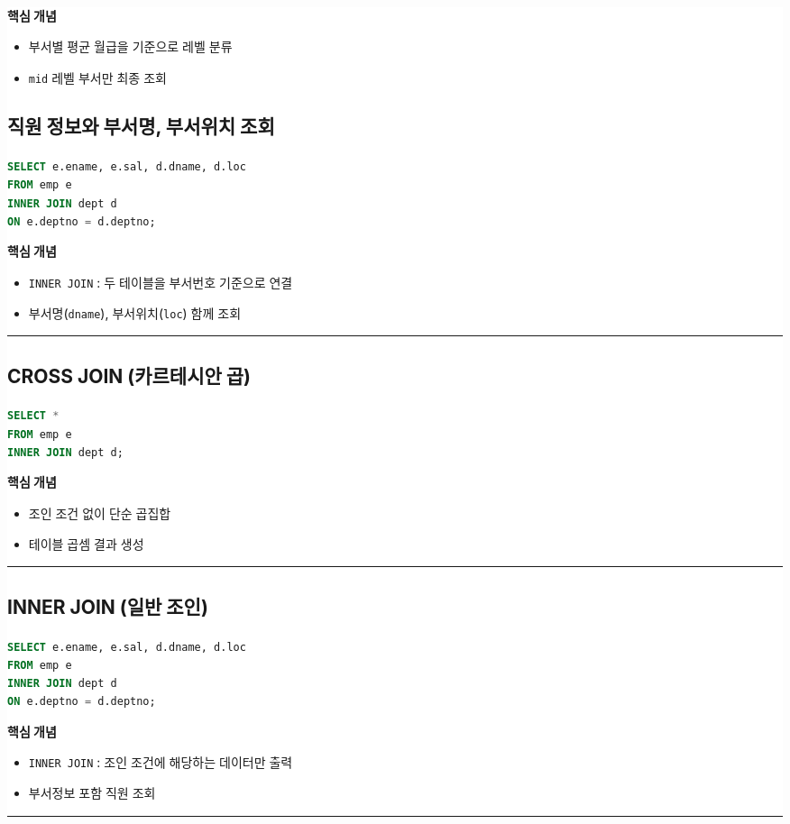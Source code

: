 
**핵심 개념**

- 부서별 평균 월급을 기준으로 레벨 분류
    
- `mid` 레벨 부서만 최종 조회

## **직원 정보와 부서명, 부서위치 조회**

```sql
SELECT e.ename, e.sal, d.dname, d.loc  
FROM emp e  
INNER JOIN dept d 
ON e.deptno = d.deptno;

```
**핵심 개념**

- `INNER JOIN` : 두 테이블을 부서번호 기준으로 연결
    
- 부서명(`dname`), 부서위치(`loc`) 함께 조회
    

---

## **CROSS JOIN (카르테시안 곱)**

```sql
SELECT *  
FROM emp e  
INNER JOIN dept d;
```

**핵심 개념**

- 조인 조건 없이 단순 곱집합
    
- 테이블 곱셈 결과 생성
    

---

## **INNER JOIN (일반 조인)**

```sql
SELECT e.ename, e.sal, d.dname, d.loc  
FROM emp e  
INNER JOIN dept d 
ON e.deptno = d.deptno;

```
**핵심 개념**

- `INNER JOIN` : 조인 조건에 해당하는 데이터만 출력
    
- 부서정보 포함 직원 조회
    

---